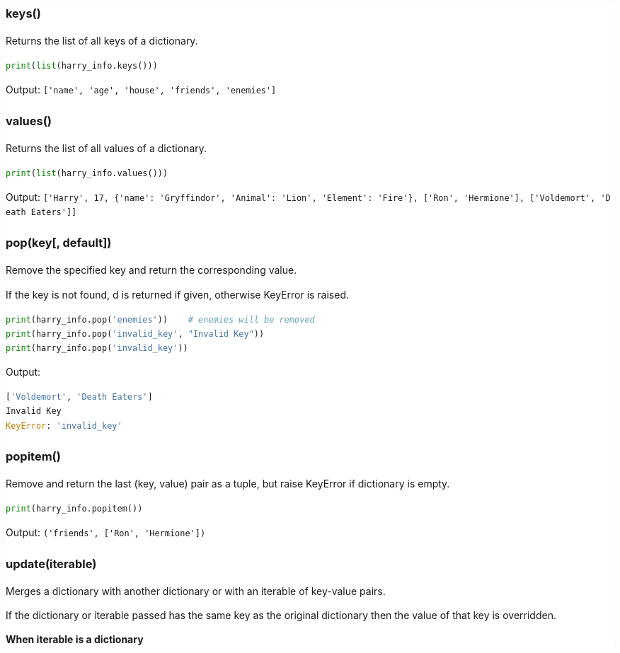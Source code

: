 ### keys()

Returns the list of all keys of a dictionary.

```python
print(list(harry_info.keys()))
```

Output: `['name', 'age', 'house', 'friends', 'enemies']`

### values()

Returns the list of all values of a dictionary.

```python
print(list(harry_info.values()))
```

Output: `['Harry', 17, {'name': 'Gryffindor', 'Animal': 'Lion', 'Element': 'Fire'}, ['Ron', 'Hermione'], ['Voldemort', 'Death Eaters']]`

### pop(key[, default])

Remove the specified key and return the corresponding value.

If the key is not found, d is returned if given, otherwise KeyError is raised.

```python
print(harry_info.pop('enemies'))    # enemies will be removed
print(harry_info.pop('invalid_key', "Invalid Key"))
print(harry_info.pop('invalid_key'))
```

Output:

```python
['Voldemort', 'Death Eaters']
Invalid Key
KeyError: 'invalid_key'
```

### popitem()

Remove and return the last (key, value) pair as a tuple, but raise KeyError if dictionary is empty.

```python
print(harry_info.popitem())
```

Output: `('friends', ['Ron', 'Hermione'])`

### update(iterable)

Merges a dictionary with another dictionary or with an iterable of key-value pairs.

If the dictionary or iterable passed has the same key as the original dictionary then the value of that key is overridden.

**When iterable is a dictionary**

